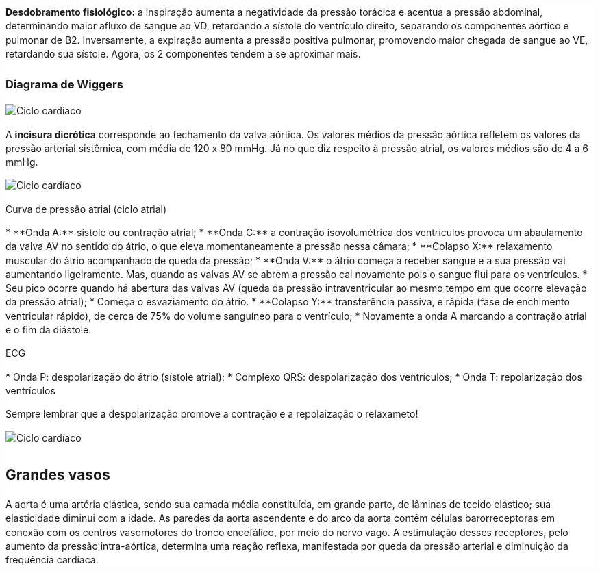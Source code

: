 **Desdobramento fisiológico:** a inspiração aumenta a negatividade da pressão torácica e acentua a pressão abdominal, determinando maior afluxo de sangue ao VD, retardando a sístole do ventrículo direito, separando os componentes aórtico e pulmonar de B2. Inversamente, a expiração aumenta a pressão positiva pulmonar, promovendo maior chegada de sangue ao VE, retardando sua sístole. Agora, os 2 componentes tendem a se aproximar mais.



### Diagrama de Wiggers

![Ciclo cardíaco](/assets/cardiologia/Wiggers.svg.png)

A **incisura dicrótica** corresponde ao fechamento da valva aórtica. Os valores médios da pressão aórtica refletem os valores da pressão arterial sistêmica, com média de 120 x 80 mmHg. Já no que diz respeito à pressão atrial, os valores médios são de 4 a 6 mmHg.

![Ciclo cardíaco](/assets/cardiologia/ciclo.jpeg)

<p class="caixa-title">Curva de pressão atrial (ciclo atrial)</p>
<div class="caixa" markdown="1">
* **Onda A:** sistole ou contração atrial;
* **Onda C:** a contração isovolumétrica dos ventrículos provoca um abaulamento da valva AV no sentido do átrio, o que eleva momentaneamente a pressão nessa câmara;
* **Colapso X:** relaxamento muscular do átrio acompanhado de queda da pressão;
* **Onda V:** o átrio começa a receber sangue e a sua pressão vai aumentando ligeiramente. Mas, quando as valvas AV se abrem a pressão cai novamente pois o sangue flui para os ventrículos.
  * Seu pico ocorre quando há abertura das valvas AV (queda da pressão intraventricular ao mesmo tempo em que ocorre elevação da pressão atrial);
  * Começa o esvaziamento do átrio.
* **Colapso Y:** transferência passiva, e rápida (fase de enchimento ventricular rápido), de cerca de 75% do volume sanguíneo para o ventrículo;
* Novamente a onda A marcando a contração atrial e o fim da diástole.
</div>

<p class="caixa-title">ECG</p>
<div class="caixa" markdown="1">
* Onda P: despolarização do átrio (sístole atrial);
* Complexo QRS: despolarização dos ventrículos;
* Onda T: repolarização dos ventrículos
</div>

<p class="alert aviso-green">
Sempre lembrar que a despolarização promove a contração e a repolaização o relaxameto!
</p>


![Ciclo cardíaco](/assets/cardiologia/ciclo-wiggers.jpg)


## Grandes vasos

A aorta é uma artéria elástica, sendo sua camada média
constituída, em grande parte, de lâminas de tecido elástico;
sua elasticidade diminui com a idade. As paredes da aorta ascendente e do arco da aorta contêm
células barorreceptoras em conexão com os centros vasomotores do tronco encefálico, por meio do nervo vago. A estimulação desses receptores, pelo aumento da pressão intra-aórtica,
determina uma reação reflexa, manifestada por queda da pressão arterial e diminuição da frequência cardíaca.
